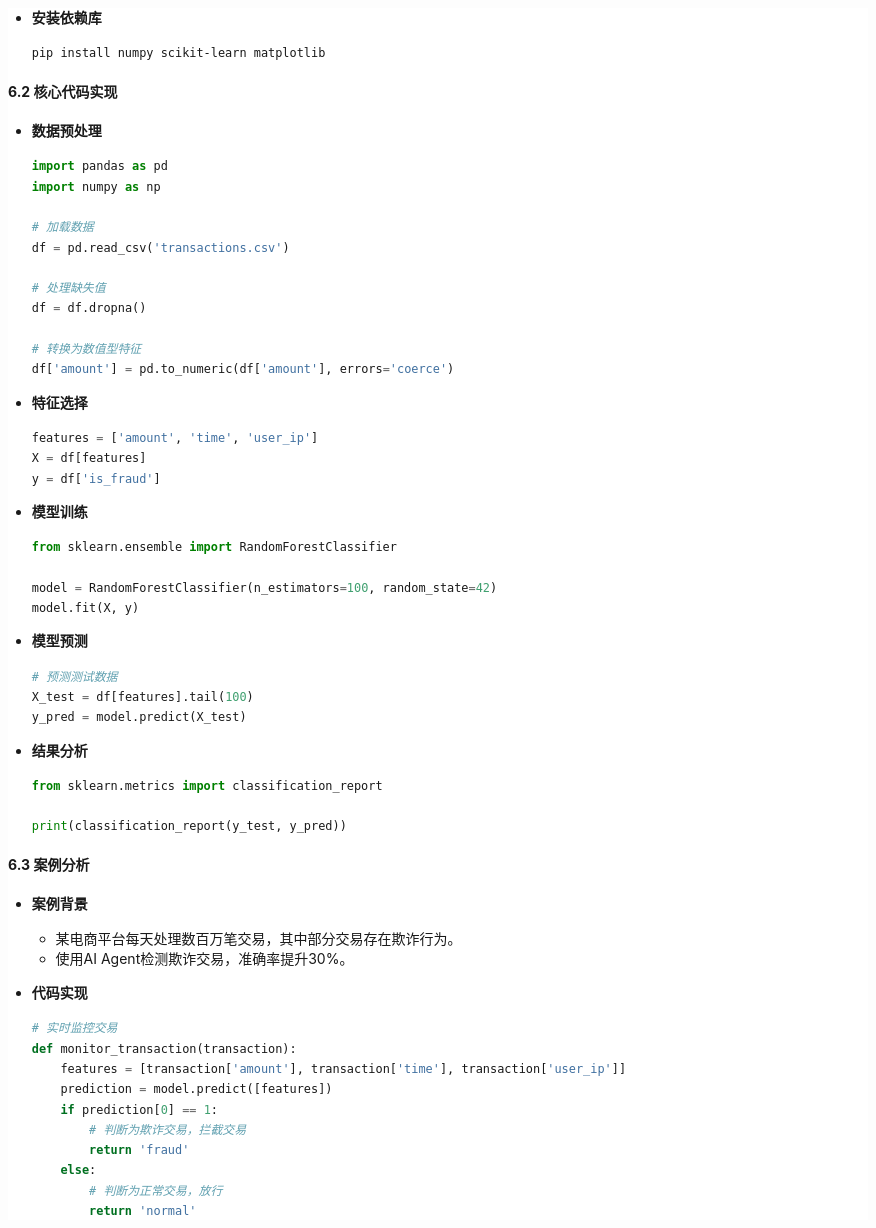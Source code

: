 - **安装依赖库**
  ```bash
  pip install numpy scikit-learn matplotlib
  ```

#### 6.2 核心代码实现
- **数据预处理**
  ```python
  import pandas as pd
  import numpy as np

  # 加载数据
  df = pd.read_csv('transactions.csv')

  # 处理缺失值
  df = df.dropna()

  # 转换为数值型特征
  df['amount'] = pd.to_numeric(df['amount'], errors='coerce')
  ```

- **特征选择**
  ```python
  features = ['amount', 'time', 'user_ip']
  X = df[features]
  y = df['is_fraud']
  ```

- **模型训练**
  ```python
  from sklearn.ensemble import RandomForestClassifier

  model = RandomForestClassifier(n_estimators=100, random_state=42)
  model.fit(X, y)
  ```

- **模型预测**
  ```python
  # 预测测试数据
  X_test = df[features].tail(100)
  y_pred = model.predict(X_test)
  ```

- **结果分析**
  ```python
  from sklearn.metrics import classification_report

  print(classification_report(y_test, y_pred))
  ```

#### 6.3 案例分析
- **案例背景**
  - 某电商平台每天处理数百万笔交易，其中部分交易存在欺诈行为。
  - 使用AI Agent检测欺诈交易，准确率提升30%。

- **代码实现**
  ```python
  # 实时监控交易
  def monitor_transaction(transaction):
      features = [transaction['amount'], transaction['time'], transaction['user_ip']]
      prediction = model.predict([features])
      if prediction[0] == 1:
          # 判断为欺诈交易，拦截交易
          return 'fraud'
      else:
          # 判断为正常交易，放行
          return 'normal'
  ```
